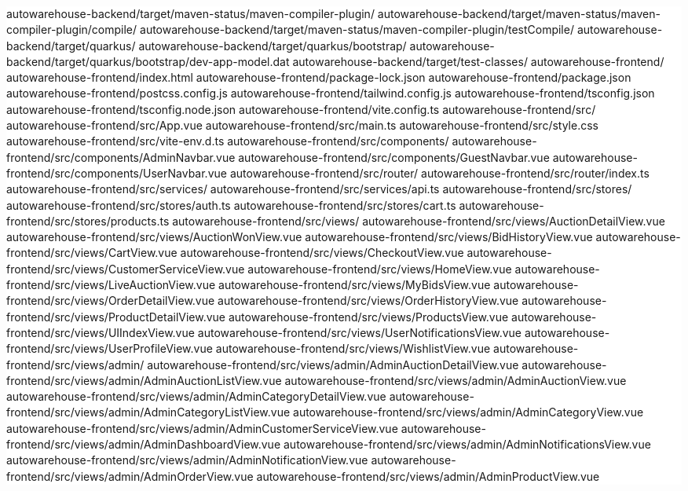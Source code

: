 autowarehouse-backend/target/maven-status/maven-compiler-plugin/
autowarehouse-backend/target/maven-status/maven-compiler-plugin/compile/
autowarehouse-backend/target/maven-status/maven-compiler-plugin/testCompile/
autowarehouse-backend/target/quarkus/
autowarehouse-backend/target/quarkus/bootstrap/
autowarehouse-backend/target/quarkus/bootstrap/dev-app-model.dat
autowarehouse-backend/target/test-classes/
autowarehouse-frontend/
autowarehouse-frontend/index.html
autowarehouse-frontend/package-lock.json
autowarehouse-frontend/package.json
autowarehouse-frontend/postcss.config.js
autowarehouse-frontend/tailwind.config.js
autowarehouse-frontend/tsconfig.json
autowarehouse-frontend/tsconfig.node.json
autowarehouse-frontend/vite.config.ts
autowarehouse-frontend/src/
autowarehouse-frontend/src/App.vue
autowarehouse-frontend/src/main.ts
autowarehouse-frontend/src/style.css
autowarehouse-frontend/src/vite-env.d.ts
autowarehouse-frontend/src/components/
autowarehouse-frontend/src/components/AdminNavbar.vue
autowarehouse-frontend/src/components/GuestNavbar.vue
autowarehouse-frontend/src/components/UserNavbar.vue
autowarehouse-frontend/src/router/
autowarehouse-frontend/src/router/index.ts
autowarehouse-frontend/src/services/
autowarehouse-frontend/src/services/api.ts
autowarehouse-frontend/src/stores/
autowarehouse-frontend/src/stores/auth.ts
autowarehouse-frontend/src/stores/cart.ts
autowarehouse-frontend/src/stores/products.ts
autowarehouse-frontend/src/views/
autowarehouse-frontend/src/views/AuctionDetailView.vue
autowarehouse-frontend/src/views/AuctionWonView.vue
autowarehouse-frontend/src/views/BidHistoryView.vue
autowarehouse-frontend/src/views/CartView.vue
autowarehouse-frontend/src/views/CheckoutView.vue
autowarehouse-frontend/src/views/CustomerServiceView.vue
autowarehouse-frontend/src/views/HomeView.vue
autowarehouse-frontend/src/views/LiveAuctionView.vue
autowarehouse-frontend/src/views/MyBidsView.vue
autowarehouse-frontend/src/views/OrderDetailView.vue
autowarehouse-frontend/src/views/OrderHistoryView.vue
autowarehouse-frontend/src/views/ProductDetailView.vue
autowarehouse-frontend/src/views/ProductsView.vue
autowarehouse-frontend/src/views/UIIndexView.vue
autowarehouse-frontend/src/views/UserNotificationsView.vue
autowarehouse-frontend/src/views/UserProfileView.vue
autowarehouse-frontend/src/views/WishlistView.vue
autowarehouse-frontend/src/views/admin/
autowarehouse-frontend/src/views/admin/AdminAuctionDetailView.vue
autowarehouse-frontend/src/views/admin/AdminAuctionListView.vue
autowarehouse-frontend/src/views/admin/AdminAuctionView.vue
autowarehouse-frontend/src/views/admin/AdminCategoryDetailView.vue
autowarehouse-frontend/src/views/admin/AdminCategoryListView.vue
autowarehouse-frontend/src/views/admin/AdminCategoryView.vue
autowarehouse-frontend/src/views/admin/AdminCustomerServiceView.vue
autowarehouse-frontend/src/views/admin/AdminDashboardView.vue
autowarehouse-frontend/src/views/admin/AdminNotificationsView.vue
autowarehouse-frontend/src/views/admin/AdminNotificationView.vue
autowarehouse-frontend/src/views/admin/AdminOrderView.vue
autowarehouse-frontend/src/views/admin/AdminProductView.vue